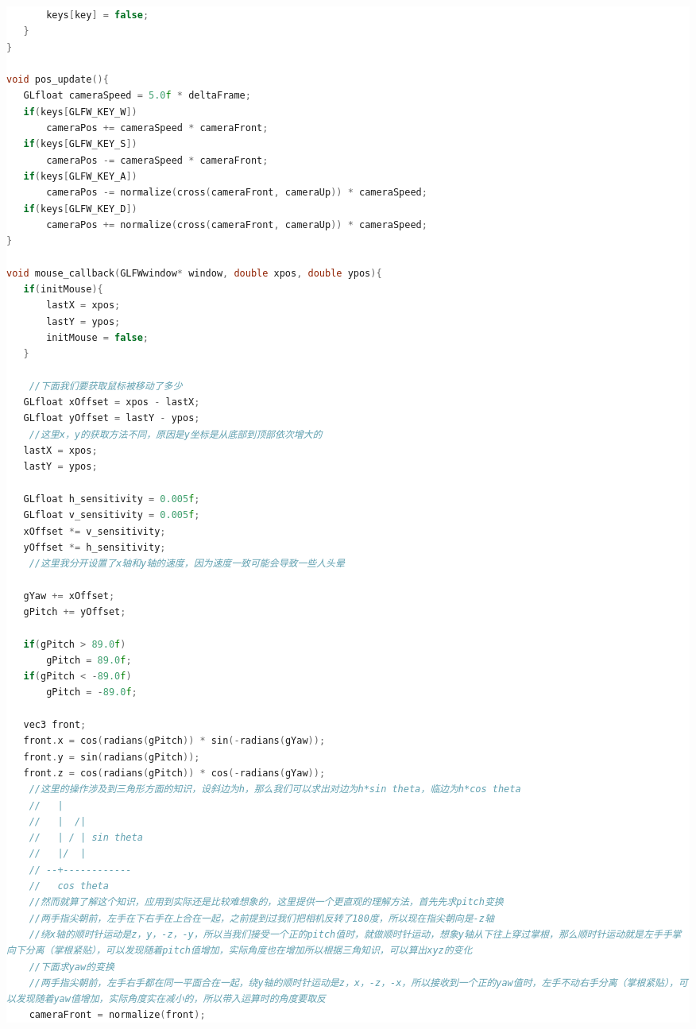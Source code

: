 ```c++
       keys[key] = false;
   }
}

void pos_update(){
   GLfloat cameraSpeed = 5.0f * deltaFrame;
   if(keys[GLFW_KEY_W])
       cameraPos += cameraSpeed * cameraFront;
   if(keys[GLFW_KEY_S])
       cameraPos -= cameraSpeed * cameraFront;
   if(keys[GLFW_KEY_A])
       cameraPos -= normalize(cross(cameraFront, cameraUp)) * cameraSpeed;
   if(keys[GLFW_KEY_D])
       cameraPos += normalize(cross(cameraFront, cameraUp)) * cameraSpeed;
}

void mouse_callback(GLFWwindow* window, double xpos, double ypos){
   if(initMouse){
       lastX = xpos;
       lastY = ypos;
       initMouse = false;
   }

    //下面我们要获取鼠标被移动了多少
   GLfloat xOffset = xpos - lastX;
   GLfloat yOffset = lastY - ypos;
    //这里x，y的获取方法不同，原因是y坐标是从底部到顶部依次增大的
   lastX = xpos;
   lastY = ypos;

   GLfloat h_sensitivity = 0.005f;
   GLfloat v_sensitivity = 0.005f;
   xOffset *= v_sensitivity;
   yOffset *= h_sensitivity;
    //这里我分开设置了x轴和y轴的速度，因为速度一致可能会导致一些人头晕

   gYaw += xOffset;
   gPitch += yOffset;

   if(gPitch > 89.0f)
       gPitch = 89.0f;
   if(gPitch < -89.0f)
       gPitch = -89.0f;

   vec3 front;
   front.x = cos(radians(gPitch)) * sin(-radians(gYaw));
   front.y = sin(radians(gPitch));
   front.z = cos(radians(gPitch)) * cos(-radians(gYaw));
    //这里的操作涉及到三角形方面的知识，设斜边为h，那么我们可以求出对边为h*sin theta，临边为h*cos theta
    //   |   
    //   |  /|
    //   | / | sin theta   
    //   |/  |
    // --+------------
    //   cos theta
    //然而就算了解这个知识，应用到实际还是比较难想象的，这里提供一个更直观的理解方法，首先先求pitch变换
    //两手指尖朝前，左手在下右手在上合在一起，之前提到过我们把相机反转了180度，所以现在指尖朝向是-z轴
    //绕x轴的顺时针运动是z，y，-z，-y，所以当我们接受一个正的pitch值时，就做顺时针运动，想象y轴从下往上穿过掌根，那么顺时针运动就是左手手掌向下分离（掌根紧贴），可以发现随着pitch值增加，实际角度也在增加所以根据三角知识，可以算出xyz的变化
    //下面求yaw的变换
    //两手指尖朝前，左手右手都在同一平面合在一起，绕y轴的顺时针运动是z，x，-z，-x，所以接收到一个正的yaw值时，左手不动右手分离（掌根紧贴），可以发现随着yaw值增加，实际角度实在减小的，所以带入运算时的角度要取反
    cameraFront = normalize(front);
```
